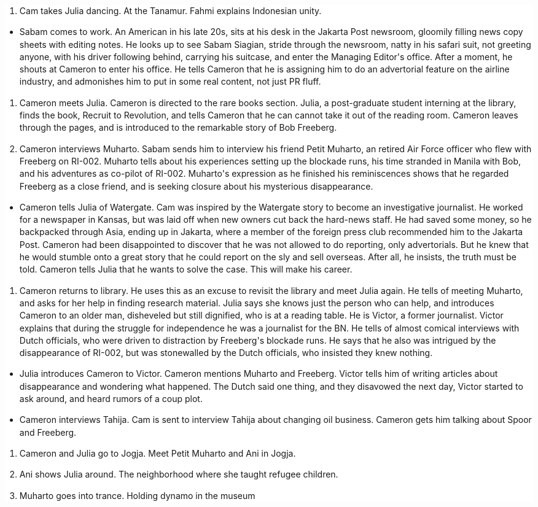 1. Cam takes Julia dancing. At the Tanamur. Fahmi explains Indonesian unity. 


- Sabam comes to work. An American in his late 20s, sits at his desk in the Jakarta Post newsroom, gloomily filling news copy sheets with editing notes. He looks up to see Sabam Siagian, stride through the newsroom, natty in his safari suit, not greeting anyone, with his driver following behind, carrying his suitcase, and enter the Managing Editor's office. After a moment, he shouts at Cameron to enter his office. He tells Cameron that he is assigning him to do an advertorial feature on the airline industry, and admonishes him to put in some real content, not just PR fluff.


1. Cameron meets Julia. Cameron is directed to the rare books section. Julia, a post-graduate student interning at the library, finds the book, Recruit to Revolution, and tells Cameron that he can cannot take it out of the reading room. Cameron leaves through the pages, and is introduced to the remarkable story of Bob Freeberg. 


1. Cameron interviews Muharto. Sabam sends him to interview his friend Petit Muharto, an retired Air Force officer who flew with Freeberg on RI-002.  Muharto tells about his experiences setting up the blockade runs, his time stranded in Manila with Bob, and his adventures as co-pilot of RI-002.  Muharto's expression as he finished his reminiscences shows that he regarded Freeberg as a close friend, and is seeking closure about his mysterious disappearance.  

- Cameron tells Julia of Watergate. Cam was inspired by the Watergate story to become an investigative journalist. He worked for a newspaper in Kansas, but was laid off when new owners cut back the hard-news staff. He had saved some money, so he backpacked through Asia, ending up in Jakarta, where a member of the foreign press club recommended him to the Jakarta Post. Cameron had been disappointed to discover that he was not allowed to do reporting, only advertorials. But he knew that he would stumble onto a great story that he could report on the sly and sell overseas. After all, he insists, the truth must be told.  Cameron tells Julia that he wants to solve the case.
  This will make his career.



1. Cameron returns to library. He uses this as an excuse to revisit the library and meet Julia again. He tells of meeting Muharto, and asks for her help in finding research material. Julia says she knows just the person who can help, and introduces Cameron to an older man, disheveled but still dignified, who is at a reading table. He is Victor, a former journalist. Victor explains that during the struggle for independence he was a journalist for the BN. He tells of almost comical interviews with Dutch officials, who were driven to distraction by Freeberg's blockade runs. He says that he also was intrigued by the disappearance of RI-002, but was stonewalled by the Dutch officials, who insisted they knew nothing. 

- Julia introduces Cameron to Victor.
  Cameron mentions Muharto and Freeberg. 
  Victor tells him of writing articles about disappearance and wondering what happened.
  The Dutch said one thing, and they disavowed the next day,
  Victor started to ask around, and heard rumors of a coup plot.

- Cameron interviews Tahija. Cam is sent to interview Tahija about changing oil business. Cameron gets him talking about Spoor and Freeberg.


1. Cameron and Julia go to Jogja. Meet Petit Muharto and Ani in Jogja. 
2. Ani shows Julia around. The neighborhood where she taught refugee children.

1. Muharto goes into trance. Holding dynamo in the museum
